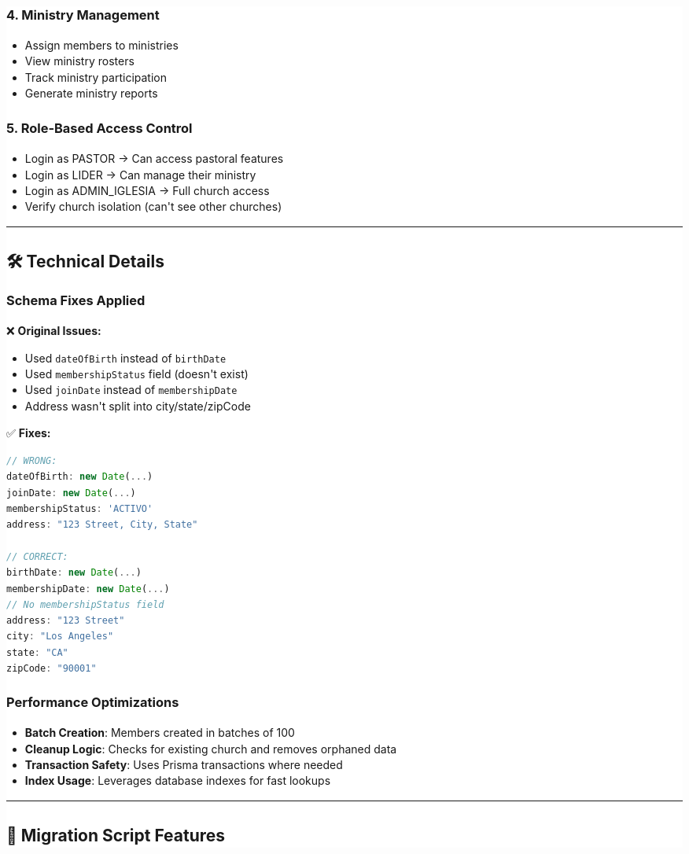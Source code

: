 ### 4. Ministry Management
- Assign members to ministries
- View ministry rosters
- Track ministry participation
- Generate ministry reports

### 5. Role-Based Access Control
- Login as PASTOR → Can access pastoral features
- Login as LIDER → Can manage their ministry
- Login as ADMIN_IGLESIA → Full church access
- Verify church isolation (can't see other churches)

---

## 🛠️ Technical Details

### Schema Fixes Applied
❌ **Original Issues:**
- Used `dateOfBirth` instead of `birthDate`
- Used `membershipStatus` field (doesn't exist)
- Used `joinDate` instead of `membershipDate`
- Address wasn't split into city/state/zipCode

✅ **Fixes:**
```typescript
// WRONG:
dateOfBirth: new Date(...)
joinDate: new Date(...)
membershipStatus: 'ACTIVO'
address: "123 Street, City, State"

// CORRECT:
birthDate: new Date(...)
membershipDate: new Date(...)
// No membershipStatus field
address: "123 Street"
city: "Los Angeles"
state: "CA"
zipCode: "90001"
```

### Performance Optimizations
- **Batch Creation**: Members created in batches of 100
- **Cleanup Logic**: Checks for existing church and removes orphaned data
- **Transaction Safety**: Uses Prisma transactions where needed
- **Index Usage**: Leverages database indexes for fast lookups

---

## 📝 Migration Script Features
